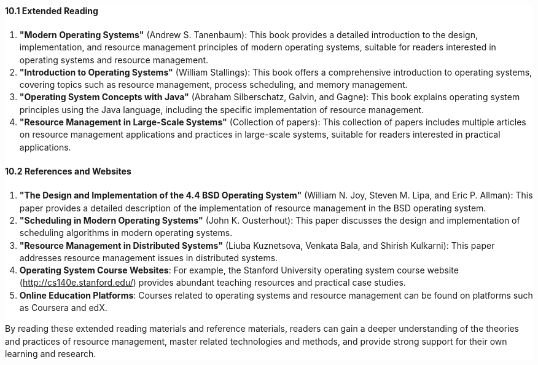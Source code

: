 #### 10.1 Extended Reading

1. **"Modern Operating Systems"** (Andrew S. Tanenbaum): This book provides a detailed introduction to the design, implementation, and resource management principles of modern operating systems, suitable for readers interested in operating systems and resource management.
2. **"Introduction to Operating Systems"** (William Stallings): This book offers a comprehensive introduction to operating systems, covering topics such as resource management, process scheduling, and memory management.
3. **"Operating System Concepts with Java"** (Abraham Silberschatz, Galvin, and Gagne): This book explains operating system principles using the Java language, including the specific implementation of resource management.
4. **"Resource Management in Large-Scale Systems"** (Collection of papers): This collection of papers includes multiple articles on resource management applications and practices in large-scale systems, suitable for readers interested in practical applications.

#### 10.2 References and Websites

1. **"The Design and Implementation of the 4.4 BSD Operating System"** (William N. Joy, Steven M. Lipa, and Eric P. Allman): This paper provides a detailed description of the implementation of resource management in the BSD operating system.
2. **"Scheduling in Modern Operating Systems"** (John K. Ousterhout): This paper discusses the design and implementation of scheduling algorithms in modern operating systems.
3. **"Resource Management in Distributed Systems"** (Liuba Kuznetsova, Venkata Bala, and Shirish Kulkarni): This paper addresses resource management issues in distributed systems.
4. **Operating System Course Websites**: For example, the Stanford University operating system course website (<http://cs140e.stanford.edu/>) provides abundant teaching resources and practical case studies.
5. **Online Education Platforms**: Courses related to operating systems and resource management can be found on platforms such as Coursera and edX.

By reading these extended reading materials and reference materials, readers can gain a deeper understanding of the theories and practices of resource management, master related technologies and methods, and provide strong support for their own learning and research.

